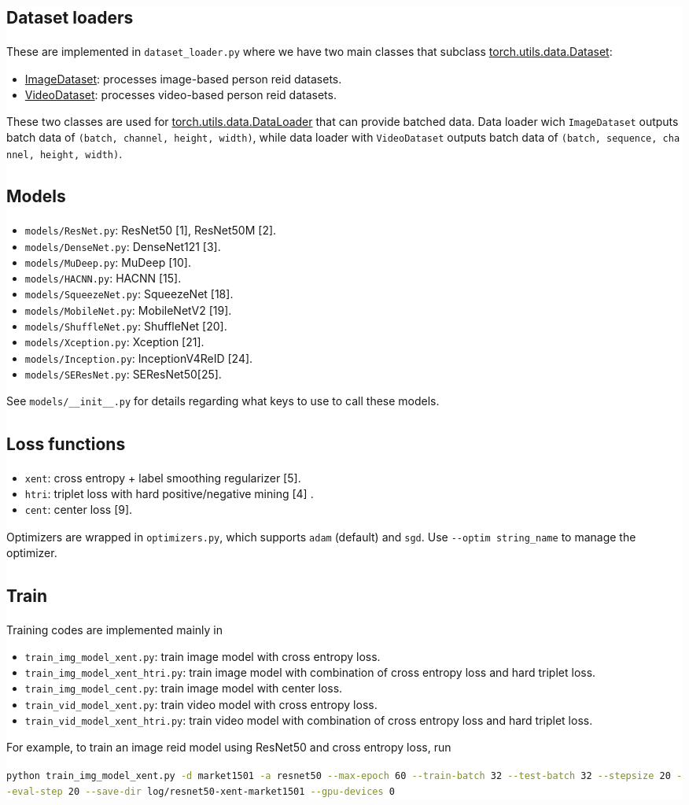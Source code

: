 ## Dataset loaders
These are implemented in `dataset_loader.py` where we have two main classes that subclass [torch.utils.data.Dataset](http://pytorch.org/docs/master/_modules/torch/utils/data/dataset.html#Dataset):
* [ImageDataset](https://github.com/KaiyangZhou/deep-person-reid/blob/master/dataset_loader.py#L22): processes image-based person reid datasets.
* [VideoDataset](https://github.com/KaiyangZhou/deep-person-reid/blob/master/dataset_loader.py#L38): processes video-based person reid datasets.

These two classes are used for [torch.utils.data.DataLoader](http://pytorch.org/docs/master/_modules/torch/utils/data/dataloader.html#DataLoader) that can provide batched data. Data loader wich `ImageDataset` outputs batch data of `(batch, channel, height, width)`, while data loader with `VideoDataset` outputs batch data of `(batch, sequence, channel, height, width)`.

## Models
* `models/ResNet.py`: ResNet50 [1], ResNet50M [2].
* `models/DenseNet.py`: DenseNet121 [3].
* `models/MuDeep.py`: MuDeep [10]. 
* `models/HACNN.py`: HACNN [15].
* `models/SqueezeNet.py`: SqueezeNet [18].
* `models/MobileNet.py`: MobileNetV2 [19].
* `models/ShuffleNet.py`: ShuffleNet [20].
* `models/Xception.py`: Xception [21].
* `models/Inception.py`: InceptionV4ReID [24].
* `models/SEResNet.py`: SEResNet50[25].

See `models/__init__.py` for details regarding what keys to use to call these models.

## Loss functions
* `xent`: cross entropy + label smoothing regularizer [5].
* `htri`: triplet loss with hard positive/negative mining [4] .
* `cent`: center loss [9].

Optimizers are wrapped in `optimizers.py`, which supports `adam` (default) and `sgd`. Use `--optim string_name` to manage the optimizer.

## Train
Training codes are implemented mainly in
* `train_img_model_xent.py`: train image model with cross entropy loss.
* `train_img_model_xent_htri.py`: train image model with combination of cross entropy loss and hard triplet loss.
* `train_img_model_cent.py`: train image model with center loss.
* `train_vid_model_xent.py`: train video model with cross entropy loss.
* `train_vid_model_xent_htri.py`: train video model with combination of cross entropy loss and hard triplet loss.

For example, to train an image reid model using ResNet50 and cross entropy loss, run
```bash
python train_img_model_xent.py -d market1501 -a resnet50 --max-epoch 60 --train-batch 32 --test-batch 32 --stepsize 20 --eval-step 20 --save-dir log/resnet50-xent-market1501 --gpu-devices 0
```
